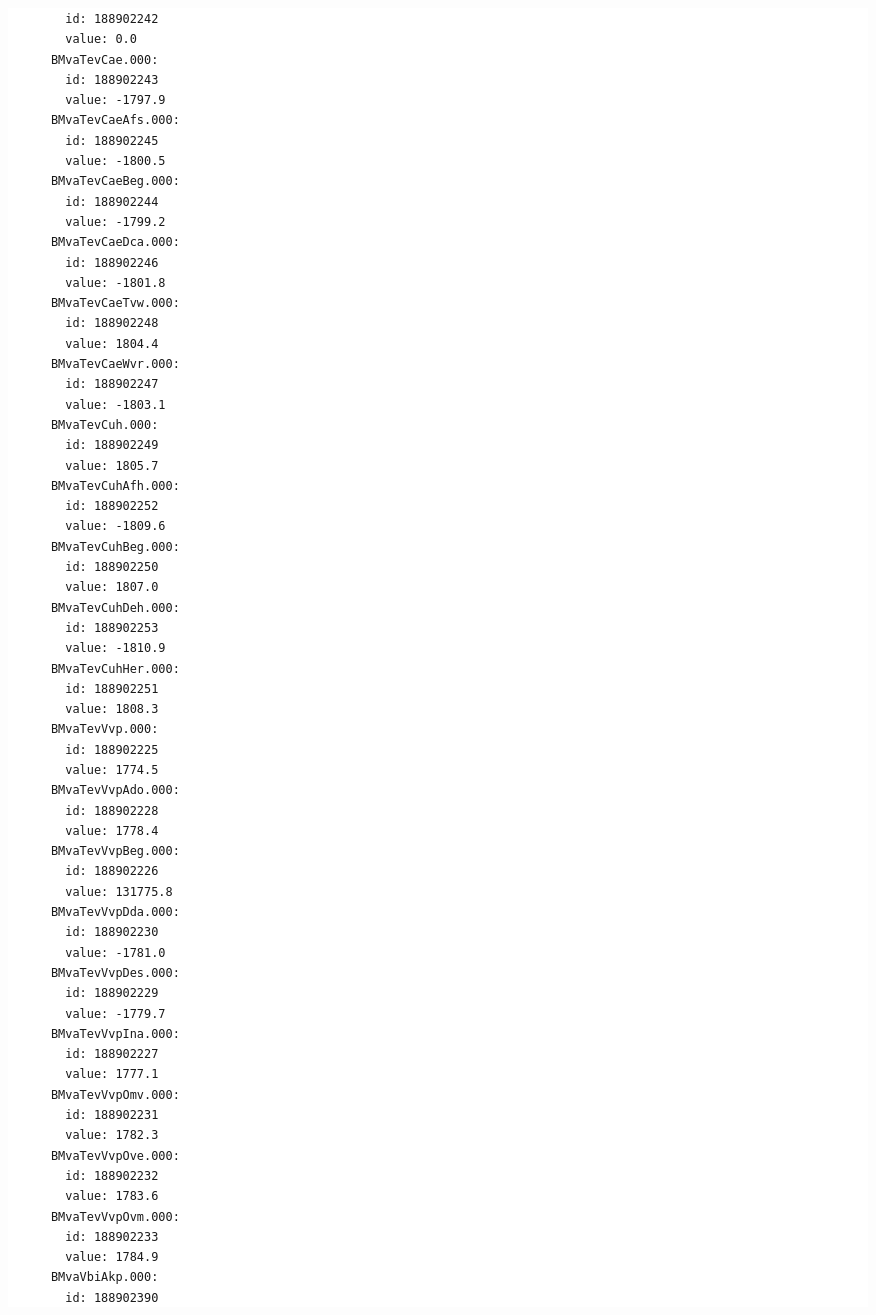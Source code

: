             id: 188902242
            value: 0.0
          BMvaTevCae.000:
            id: 188902243
            value: -1797.9
          BMvaTevCaeAfs.000:
            id: 188902245
            value: -1800.5
          BMvaTevCaeBeg.000:
            id: 188902244
            value: -1799.2
          BMvaTevCaeDca.000:
            id: 188902246
            value: -1801.8
          BMvaTevCaeTvw.000:
            id: 188902248
            value: 1804.4
          BMvaTevCaeWvr.000:
            id: 188902247
            value: -1803.1
          BMvaTevCuh.000:
            id: 188902249
            value: 1805.7
          BMvaTevCuhAfh.000:
            id: 188902252
            value: -1809.6
          BMvaTevCuhBeg.000:
            id: 188902250
            value: 1807.0
          BMvaTevCuhDeh.000:
            id: 188902253
            value: -1810.9
          BMvaTevCuhHer.000:
            id: 188902251
            value: 1808.3
          BMvaTevVvp.000:
            id: 188902225
            value: 1774.5
          BMvaTevVvpAdo.000:
            id: 188902228
            value: 1778.4
          BMvaTevVvpBeg.000:
            id: 188902226
            value: 131775.8
          BMvaTevVvpDda.000:
            id: 188902230
            value: -1781.0
          BMvaTevVvpDes.000:
            id: 188902229
            value: -1779.7
          BMvaTevVvpIna.000:
            id: 188902227
            value: 1777.1
          BMvaTevVvpOmv.000:
            id: 188902231
            value: 1782.3
          BMvaTevVvpOve.000:
            id: 188902232
            value: 1783.6
          BMvaTevVvpOvm.000:
            id: 188902233
            value: 1784.9
          BMvaVbiAkp.000:
            id: 188902390